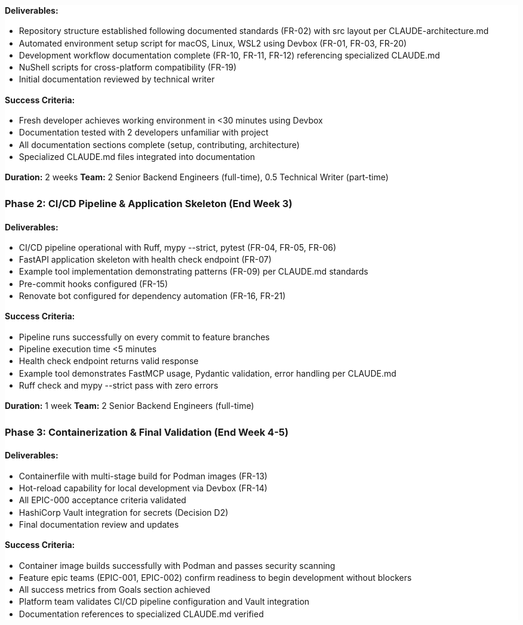 **Deliverables:**
- Repository structure established following documented standards (FR-02) with src layout per CLAUDE-architecture.md
- Automated environment setup script for macOS, Linux, WSL2 using Devbox (FR-01, FR-03, FR-20)
- Development workflow documentation complete (FR-10, FR-11, FR-12) referencing specialized CLAUDE.md
- NuShell scripts for cross-platform compatibility (FR-19)
- Initial documentation reviewed by technical writer

**Success Criteria:**
- Fresh developer achieves working environment in <30 minutes using Devbox
- Documentation tested with 2 developers unfamiliar with project
- All documentation sections complete (setup, contributing, architecture)
- Specialized CLAUDE.md files integrated into documentation

**Duration:** 2 weeks
**Team:** 2 Senior Backend Engineers (full-time), 0.5 Technical Writer (part-time)

### Phase 2: CI/CD Pipeline & Application Skeleton (End Week 3)

**Deliverables:**
- CI/CD pipeline operational with Ruff, mypy --strict, pytest (FR-04, FR-05, FR-06)
- FastAPI application skeleton with health check endpoint (FR-07)
- Example tool implementation demonstrating patterns (FR-09) per CLAUDE.md standards
- Pre-commit hooks configured (FR-15)
- Renovate bot configured for dependency automation (FR-16, FR-21)

**Success Criteria:**
- Pipeline runs successfully on every commit to feature branches
- Pipeline execution time <5 minutes
- Health check endpoint returns valid response
- Example tool demonstrates FastMCP usage, Pydantic validation, error handling per CLAUDE.md
- Ruff check and mypy --strict pass with zero errors

**Duration:** 1 week
**Team:** 2 Senior Backend Engineers (full-time)

### Phase 3: Containerization & Final Validation (End Week 4-5)

**Deliverables:**
- Containerfile with multi-stage build for Podman images (FR-13)
- Hot-reload capability for local development via Devbox (FR-14)
- All EPIC-000 acceptance criteria validated
- HashiCorp Vault integration for secrets (Decision D2)
- Final documentation review and updates

**Success Criteria:**
- Container image builds successfully with Podman and passes security scanning
- Feature epic teams (EPIC-001, EPIC-002) confirm readiness to begin development without blockers
- All success metrics from Goals section achieved
- Platform team validates CI/CD pipeline configuration and Vault integration
- Documentation references to specialized CLAUDE.md verified
